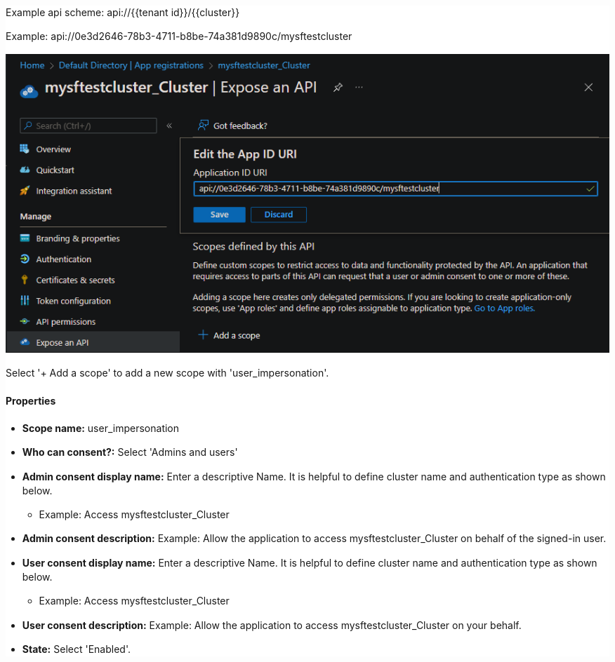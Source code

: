 Example api scheme: api://{{tenant id}}/{{cluster}}

Example: api://0e3d2646-78b3-4711-b8be-74a381d9890c/mysftestcluster

![portal-cluster-expose-applicationid](media/service-fabric-cluster-creation-setup-aad-via-portal/portal-cluster-expose-applicationid.png)


Select '+ Add a scope' to add a new scope with 'user_impersonation'. 

#### Properties

- **Scope name:** user_impersonation
- **Who can consent?:** Select 'Admins and users'
- **Admin consent display name:** Enter a descriptive Name. It is helpful to define cluster name and authentication type as shown below. 

  - Example: Access mysftestcluster_Cluster

- **Admin consent description:** Example: Allow the application to access mysftestcluster_Cluster on behalf of the signed-in user.
- **User consent display name:** Enter a descriptive Name. It is helpful to define cluster name and authentication type as shown below. 

  - Example: Access mysftestcluster_Cluster

- **User consent description:** Example: Allow the application to access mysftestcluster_Cluster on your behalf.
- **State:** Select 'Enabled'.
